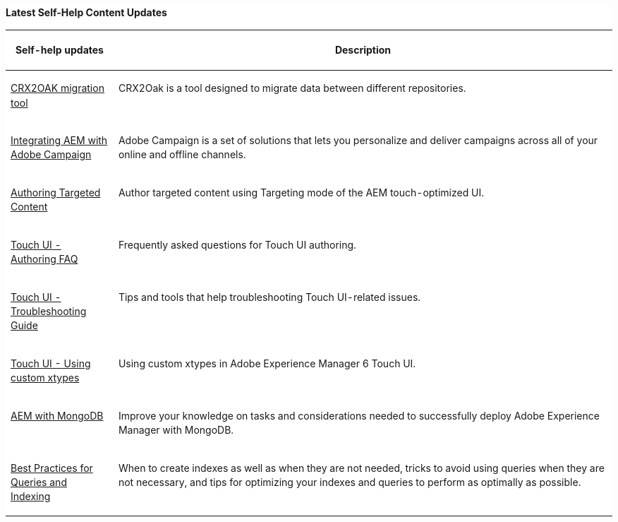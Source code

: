  </tbody> 
</table>

**Latest Self-Help Content Updates** 

<table id="table_8EE2C5FD9964403D91FFBCDF5FECEACE"> 
 <thead> 
  <tr> 
   <th colname="col1" class="entry"> <p>Self-help updates </p> </th> 
   <th colname="col2" class="entry"> <p>Description </p> </th> 
  </tr> 
 </thead>
 <tbody> 
  <tr> 
   <td colname="col1"> <p> <a href="https://docs.adobe.com/content/docs/en/aem/6-1/deploy/upgrade/using-crx2oak.html" format="https" scope="external"> CRX2OAK migration tool </a> </p> </td> 
   <td colname="col2"> <p> CRX2Oak is a tool designed to migrate data between different repositories. </p> </td> 
  </tr> 
  <tr> 
   <td colname="col1"> <p> <a href="https://docs.adobe.com/docs/en/aem/6-1/author/personalization/adobe-campaign.html" format="https" scope="external"> Integrating AEM with Adobe Campaign </a> </p> </td> 
   <td colname="col2"> <p> Adobe Campaign is a set of solutions that lets you personalize and deliver campaigns across all of your online and offline channels. </p> </td> 
  </tr> 
  <tr> 
   <td colname="col1"> <p> <a href="https://docs.adobe.com/docs/en/aem/6-1/author/personalization/ct-touch.html" format="https" scope="external"> Authoring Targeted Content </a> </p> </td> 
   <td colname="col2"> <p> Author targeted content using Targeting mode of the AEM touch-optimized UI. </p> </td> 
  </tr> 
  <tr> 
   <td colname="col1"> <p> <a href="https://helpx.adobe.com/experience-manager/kb/index/touchui_faq.html" format="https" scope="external"> Touch UI - Authoring FAQ </a> </p> </td> 
   <td colname="col2"> <p>Frequently asked questions for Touch UI authoring. </p> </td> 
  </tr> 
  <tr> 
   <td colname="col1"> <p> <a href="https://helpx.adobe.com/experience-manager/kb/troubleshooting-aem-touchui-issues.html" format="https" scope="external"> Touch UI - Troubleshooting Guide </a> </p> </td> 
   <td colname="col2"> <p>Tips and tools that help troubleshooting Touch UI-related issues. </p> </td> 
  </tr> 
  <tr> 
   <td colname="col1"> <p> <a href="https://helpx.adobe.com/experience-manager/using/creating-touchui-xtypes.html" format="https" scope="external"> Touch UI - Using custom xtypes </a> </p> </td> 
   <td colname="col2"> <p>Using custom xtypes in Adobe Experience Manager 6 Touch UI. </p> </td> 
  </tr> 
  <tr> 
   <td colname="col1"> <p> <a href="https://docs.adobe.com/content/docs/en/aem/6-1/deploy/platform/aem-with-mongodb.html" format="https" scope="external"> AEM with MongoDB </a> </p> </td> 
   <td colname="col2"> <p> Improve your knowledge on tasks and considerations needed to successfully deploy Adobe Experience Manager with MongoDB. </p> </td> 
  </tr> 
  <tr> 
   <td colname="col1"> <p> <a href="https://docs.adobe.com/content/docs/en/aem/6-1/deploy/best-practices/best-practices-for-queries-and-indexing.html" format="https" scope="external"> Best Practices for Queries and Indexing </a> </p> </td> 
   <td colname="col2"> <p> When to create indexes as well as when they are not needed, tricks to avoid using queries when they are not necessary, and tips for optimizing your indexes and queries to perform as optimally as possible. </p> </td> 
  </tr> 
  <tr> 
